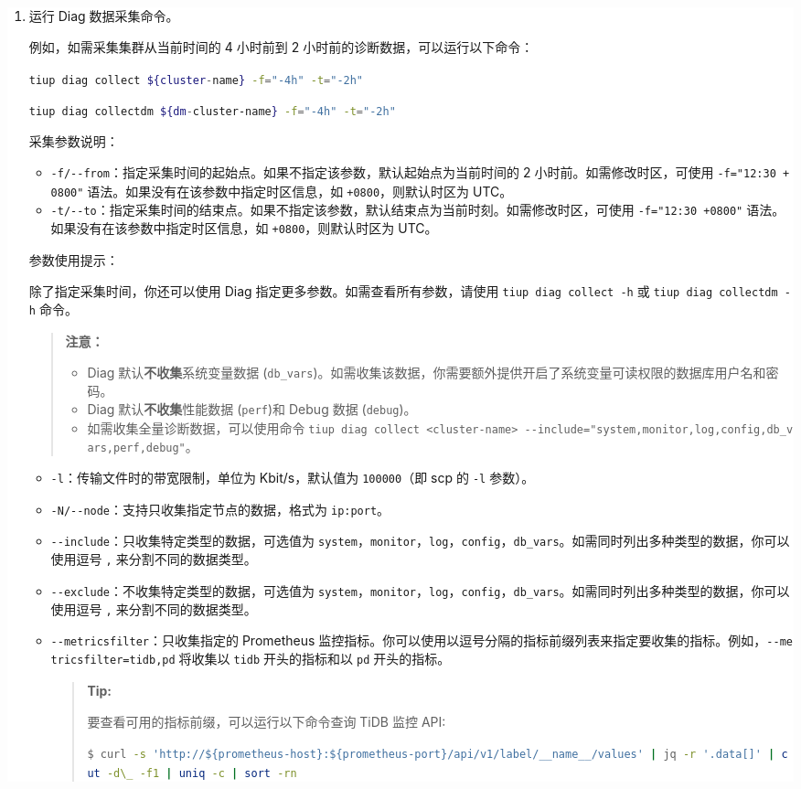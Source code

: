 1. 运行 Diag 数据采集命令。

    例如，如需采集集群从当前时间的 4 小时前到 2 小时前的诊断数据，可以运行以下命令：

    <SimpleTab>
    <div label="TiDB 集群">

    ```bash
    tiup diag collect ${cluster-name} -f="-4h" -t="-2h"
    ```

    </div>

    <div label="DM 集群">

    ```bash
    tiup diag collectdm ${dm-cluster-name} -f="-4h" -t="-2h"
    ```

    </div>
    </SimpleTab>

    采集参数说明：

    - `-f/--from`：指定采集时间的起始点。如果不指定该参数，默认起始点为当前时间的 2 小时前。如需修改时区，可使用 `-f="12:30 +0800"` 语法。如果没有在该参数中指定时区信息，如 `+0800`，则默认时区为 UTC。
    - `-t/--to`：指定采集时间的结束点。如果不指定该参数，默认结束点为当前时刻。如需修改时区，可使用 `-f="12:30 +0800"` 语法。如果没有在该参数中指定时区信息，如 `+0800`，则默认时区为 UTC。

    参数使用提示：

    除了指定采集时间，你还可以使用 Diag 指定更多参数。如需查看所有参数，请使用 `tiup diag collect -h` 或 `tiup diag collectdm -h` 命令。

    > **注意：**
    >
    > - Diag 默认**不收集**系统变量数据 (`db_vars`)。如需收集该数据，你需要额外提供开启了系统变量可读权限的数据库用户名和密码。
    > - Diag 默认**不收集**性能数据 (`perf`)和 Debug 数据 (`debug`)。
    > - 如需收集全量诊断数据，可以使用命令 `tiup diag collect <cluster-name> --include="system,monitor,log,config,db_vars,perf,debug"`。

    - `-l`：传输文件时的带宽限制，单位为 Kbit/s，默认值为 `100000`（即 scp 的 `-l` 参数）。
    - `-N/--node`：支持只收集指定节点的数据，格式为 `ip:port`。
    - `--include`：只收集特定类型的数据，可选值为 `system`，`monitor`，`log`，`config`，`db_vars`。如需同时列出多种类型的数据，你可以使用逗号 `,` 来分割不同的数据类型。
    - `--exclude`：不收集特定类型的数据，可选值为 `system`，`monitor`，`log`，`config`，`db_vars`。如需同时列出多种类型的数据，你可以使用逗号 `,` 来分割不同的数据类型。
    - `--metricsfilter`：只收集指定的 Prometheus 监控指标。你可以使用以逗号分隔的指标前缀列表来指定要收集的指标。例如，`--metricsfilter=tidb,pd` 将收集以 `tidb` 开头的指标和以 `pd` 开头的指标。

        > **Tip:**
        >
        > 要查看可用的指标前缀，可以运行以下命令查询 TiDB 监控 API:
        >
        > ```bash
        > $ curl -s 'http://${prometheus-host}:${prometheus-port}/api/v1/label/__name__/values' | jq -r '.data[]' | cut -d\_ -f1 | uniq -c | sort -rn
        > ```
